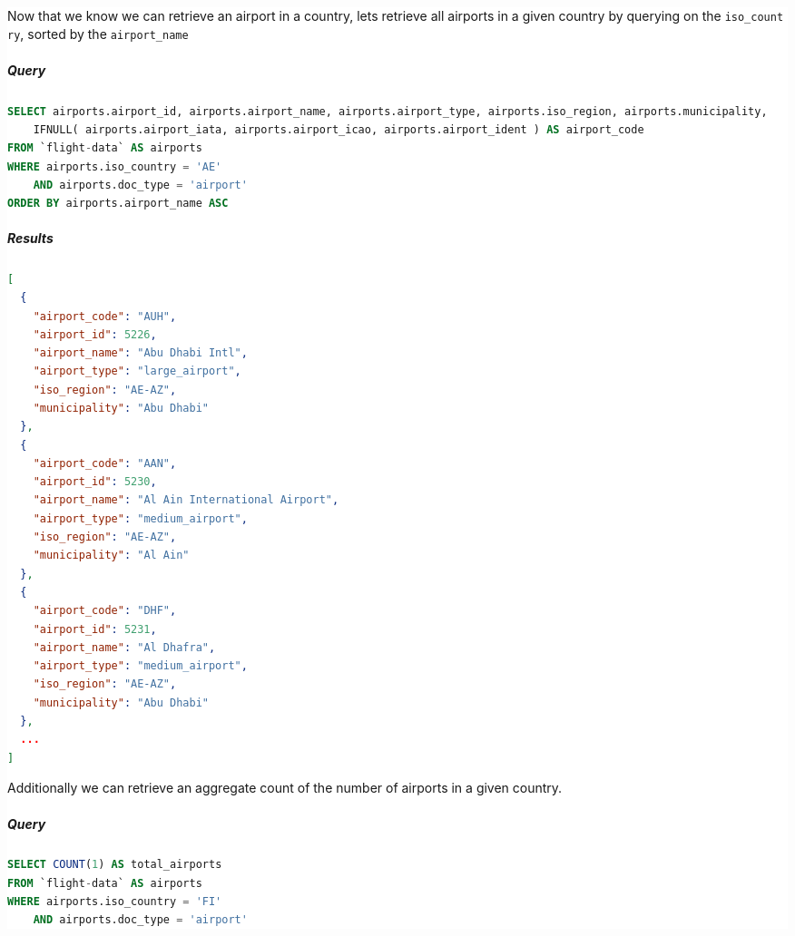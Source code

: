 Now that we know we can retrieve an airport in a country, lets retrieve all airports in a given country by querying on the `iso_country`, sorted by the `airport_name`

##### Query

```sql
SELECT airports.airport_id, airports.airport_name, airports.airport_type, airports.iso_region, airports.municipality,
    IFNULL( airports.airport_iata, airports.airport_icao, airports.airport_ident ) AS airport_code
FROM `flight-data` AS airports
WHERE airports.iso_country = 'AE'
    AND airports.doc_type = 'airport'
ORDER BY airports.airport_name ASC
```

##### Results

```json
[
  {
    "airport_code": "AUH",
    "airport_id": 5226,
    "airport_name": "Abu Dhabi Intl",
    "airport_type": "large_airport",
    "iso_region": "AE-AZ",
    "municipality": "Abu Dhabi"
  },
  {
    "airport_code": "AAN",
    "airport_id": 5230,
    "airport_name": "Al Ain International Airport",
    "airport_type": "medium_airport",
    "iso_region": "AE-AZ",
    "municipality": "Al Ain"
  },
  {
    "airport_code": "DHF",
    "airport_id": 5231,
    "airport_name": "Al Dhafra",
    "airport_type": "medium_airport",
    "iso_region": "AE-AZ",
    "municipality": "Abu Dhabi"
  },
  ...
]
```

Additionally we can retrieve an aggregate count of the number of airports in a given country.

##### Query

```sql
SELECT COUNT(1) AS total_airports
FROM `flight-data` AS airports
WHERE airports.iso_country = 'FI'
    AND airports.doc_type = 'airport'
```
